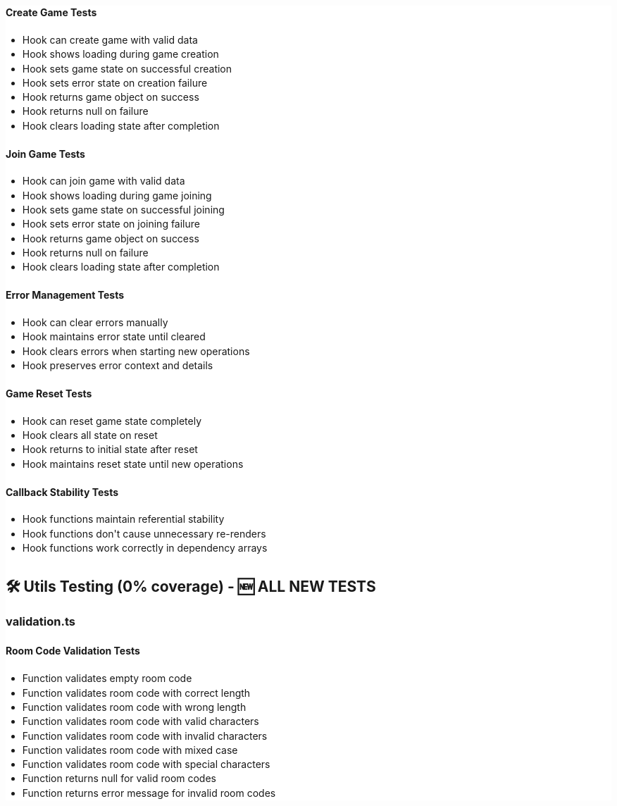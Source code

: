 #### Create Game Tests
- Hook can create game with valid data
- Hook shows loading during game creation
- Hook sets game state on successful creation
- Hook sets error state on creation failure
- Hook returns game object on success
- Hook returns null on failure
- Hook clears loading state after completion

#### Join Game Tests
- Hook can join game with valid data
- Hook shows loading during game joining
- Hook sets game state on successful joining
- Hook sets error state on joining failure
- Hook returns game object on success
- Hook returns null on failure
- Hook clears loading state after completion

#### Error Management Tests
- Hook can clear errors manually
- Hook maintains error state until cleared
- Hook clears errors when starting new operations
- Hook preserves error context and details

#### Game Reset Tests
- Hook can reset game state completely
- Hook clears all state on reset
- Hook returns to initial state after reset
- Hook maintains reset state until new operations

#### Callback Stability Tests
- Hook functions maintain referential stability
- Hook functions don't cause unnecessary re-renders
- Hook functions work correctly in dependency arrays

## 🛠️ Utils Testing (0% coverage) - 🆕 **ALL NEW TESTS**

### validation.ts

#### Room Code Validation Tests
- Function validates empty room code
- Function validates room code with correct length
- Function validates room code with wrong length
- Function validates room code with valid characters
- Function validates room code with invalid characters
- Function validates room code with mixed case
- Function validates room code with special characters
- Function returns null for valid room codes
- Function returns error message for invalid room codes
